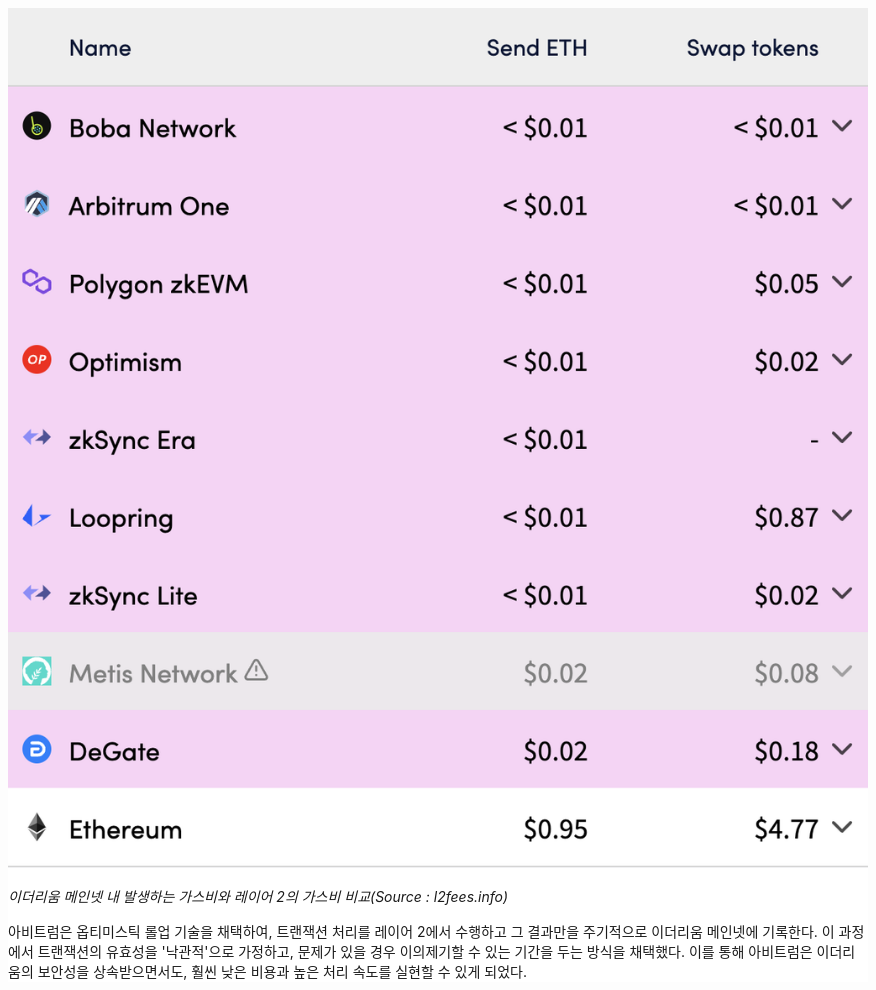 ![](images/image3.png)

*이더리움 메인넷 내 발생하는 가스비와 레이어 2의 가스비 비교(Source :
l2fees.info)*

아비트럼은 옵티미스틱 롤업 기술을 채택하여, 트랜잭션 처리를 레이어 2에서
수행하고 그 결과만을 주기적으로 이더리움 메인넷에 기록한다. 이 과정에서
트랜잭션의 유효성을 \'낙관적\'으로 가정하고, 문제가 있을 경우 이의제기할
수 있는 기간을 두는 방식을 채택했다. 이를 통해 아비트럼은 이더리움의
보안성을 상속받으면서도, 훨씬 낮은 비용과 높은 처리 속도를 실현할 수
있게 되었다.
